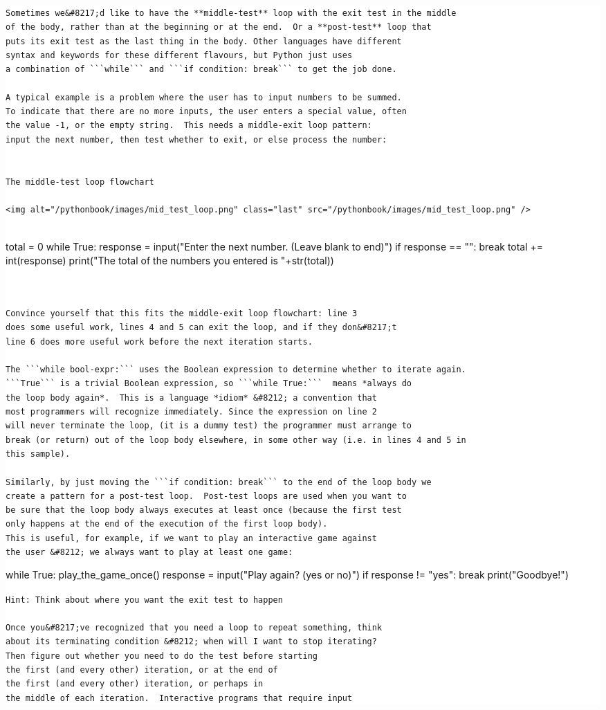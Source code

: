 ```
Sometimes we&#8217;d like to have the **middle-test** loop with the exit test in the middle
of the body, rather than at the beginning or at the end.  Or a **post-test** loop that
puts its exit test as the last thing in the body. Other languages have different
syntax and keywords for these different flavours, but Python just uses
a combination of ```while``` and ```if condition: break``` to get the job done.

A typical example is a problem where the user has to input numbers to be summed.
To indicate that there are no more inputs, the user enters a special value, often
the value -1, or the empty string.  This needs a middle-exit loop pattern:
input the next number, then test whether to exit, or else process the number:


The middle-test loop flowchart

<img alt="/pythonbook/images/mid_test_loop.png" class="last" src="/pythonbook/images/mid_test_loop.png" />


```
total = 0
while True:
    response = input("Enter the next number. (Leave blank to end)")
    if response == "":
        break
    total += int(response)
print("The total of the numbers you entered is "+str(total))
```


Convince yourself that this fits the middle-exit loop flowchart: line 3
does some useful work, lines 4 and 5 can exit the loop, and if they don&#8217;t
line 6 does more useful work before the next iteration starts.

The ```while bool-expr:``` uses the Boolean expression to determine whether to iterate again.
```True``` is a trivial Boolean expression, so ```while True:```  means *always do
the loop body again*.  This is a language *idiom* &#8212; a convention that
most programmers will recognize immediately. Since the expression on line 2
will never terminate the loop, (it is a dummy test) the programmer must arrange to
break (or return) out of the loop body elsewhere, in some other way (i.e. in lines 4 and 5 in
this sample).

Similarly, by just moving the ```if condition: break``` to the end of the loop body we
create a pattern for a post-test loop.  Post-test loops are used when you want to
be sure that the loop body always executes at least once (because the first test
only happens at the end of the execution of the first loop body).
This is useful, for example, if we want to play an interactive game against
the user &#8212; we always want to play at least one game:

```
while True:
    play_the_game_once()
    response = input("Play again? (yes or no)")
    if response != "yes":
        break
print("Goodbye!")
```
Hint: Think about where you want the exit test to happen

Once you&#8217;ve recognized that you need a loop to repeat something, think
about its terminating condition &#8212; when will I want to stop iterating?
Then figure out whether you need to do the test before starting
the first (and every other) iteration, or at the end of
the first (and every other) iteration, or perhaps in
the middle of each iteration.  Interactive programs that require input
```